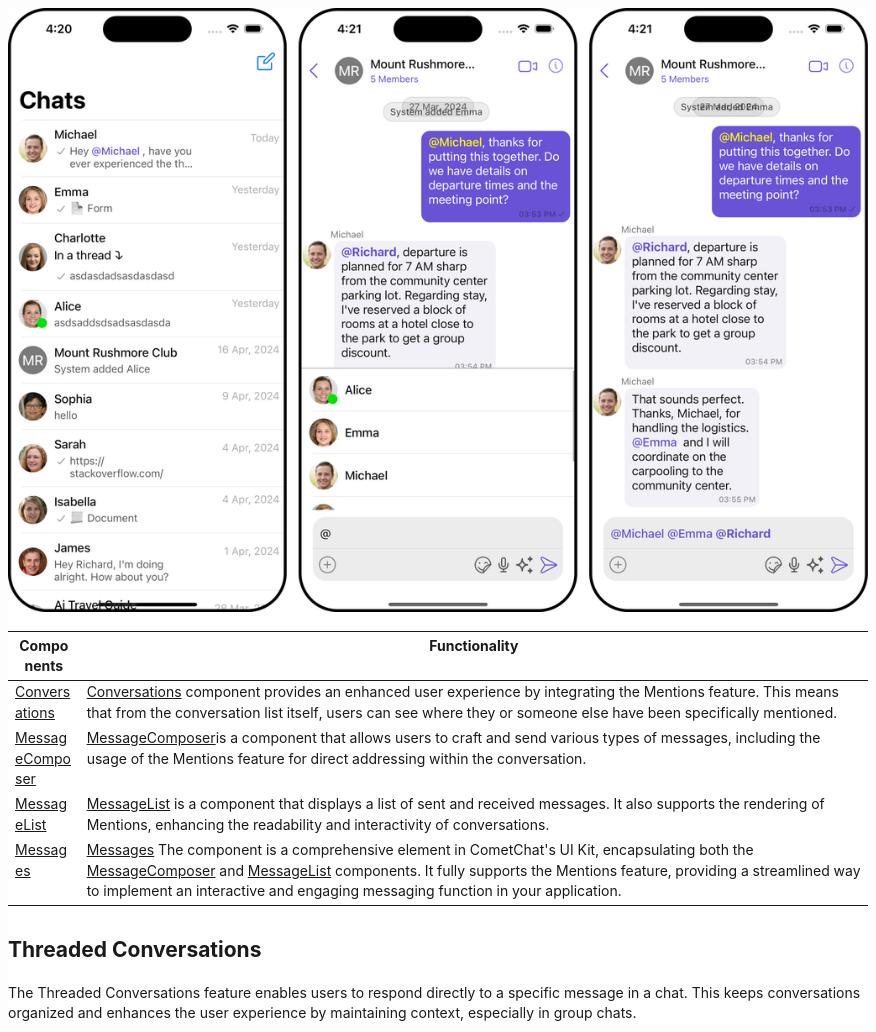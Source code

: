 ![](../../assets/intro-Mentions_overview_cometchat.png)



| Components                                      | Functionality                                                                                                                                                                                                                                                                                                                                                                        |
| ----------------------------------------------- | ------------------------------------------------------------------------------------------------------------------------------------------------------------------------------------------------------------------------------------------------------------------------------------------------------------------------------------------------------------------------------------ |
| [Conversations](/ui-kit/ios/conversations)      | [Conversations](/ui-kit/ios/conversations) component provides an enhanced user experience by integrating the Mentions feature. This means that from the conversation list itself, users can see where they or someone else have been specifically mentioned.                                                                                                                         |
| [MessageComposer](/ui-kit/ios/message-composer) | [MessageComposer](/ui-kit/ios/message-composer)is a component that allows users to craft and send various types of messages, including the usage of the Mentions feature for direct addressing within the conversation.                                                                                                                                                              |
| [MessageList](/ui-kit/ios/message-list)         | [MessageList](/ui-kit/ios/message-list) is a component that displays a list of sent and received messages. It also supports the rendering of Mentions, enhancing the readability and interactivity of conversations.                                                                                                                                                                 |
| [Messages](/ui-kit/ios/messages)                | [Messages](/ui-kit/ios/messages) The component is a comprehensive element in CometChat's UI Kit, encapsulating both the [MessageComposer](/ui-kit/ios/message-composer) and [MessageList](/ui-kit/ios/message-list) components. It fully supports the Mentions feature, providing a streamlined way to implement an interactive and engaging messaging function in your application. |



## Threaded Conversations

The Threaded Conversations feature enables users to respond directly to a specific message in a chat. This keeps conversations organized and enhances the user experience by maintaining context, especially in group chats.
